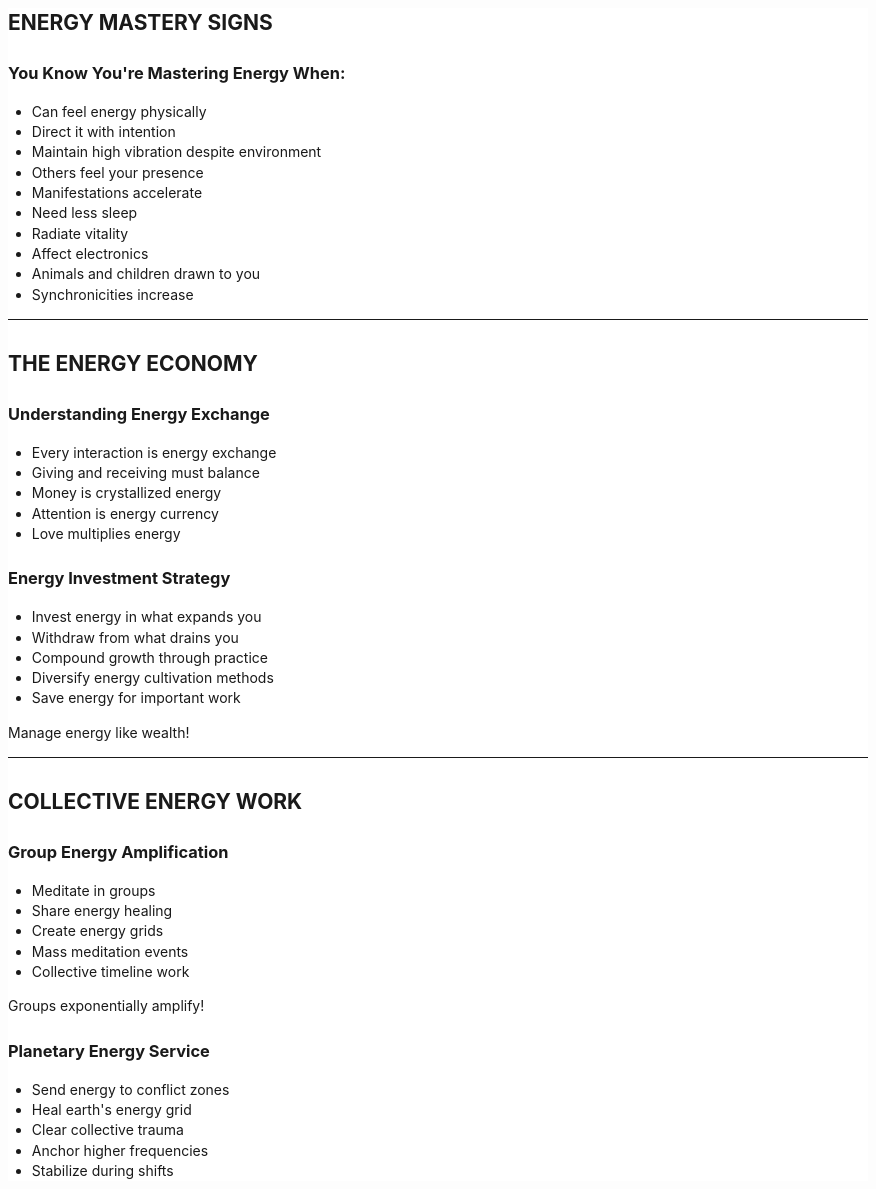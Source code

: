 ## ENERGY MASTERY SIGNS

### You Know You're Mastering Energy When:
- Can feel energy physically
- Direct it with intention
- Maintain high vibration despite environment
- Others feel your presence
- Manifestations accelerate
- Need less sleep
- Radiate vitality
- Affect electronics
- Animals and children drawn to you
- Synchronicities increase

---

## THE ENERGY ECONOMY

### Understanding Energy Exchange
- Every interaction is energy exchange
- Giving and receiving must balance
- Money is crystallized energy
- Attention is energy currency
- Love multiplies energy

### Energy Investment Strategy
- Invest energy in what expands you
- Withdraw from what drains you
- Compound growth through practice
- Diversify energy cultivation methods
- Save energy for important work

Manage energy like wealth!

---

## COLLECTIVE ENERGY WORK

### Group Energy Amplification
- Meditate in groups
- Share energy healing
- Create energy grids
- Mass meditation events
- Collective timeline work

Groups exponentially amplify!

### Planetary Energy Service
- Send energy to conflict zones
- Heal earth's energy grid
- Clear collective trauma
- Anchor higher frequencies
- Stabilize during shifts
